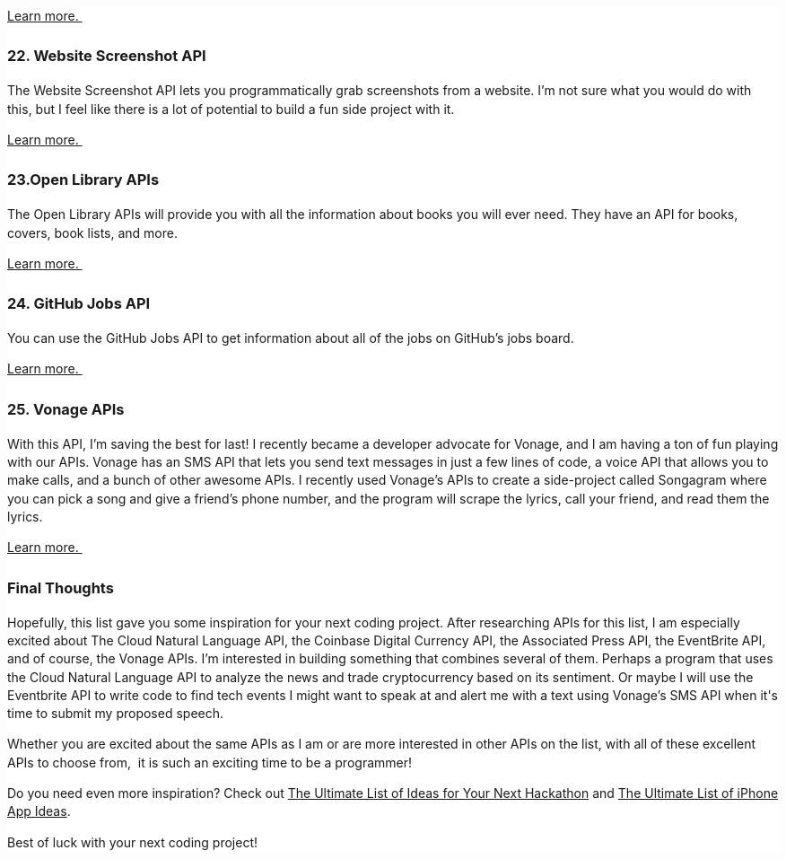 [Learn more. ](https://deckofcardsapi.com/)

### 22. Website Screenshot API

The Website Screenshot API lets you programmatically grab screenshots from a website. I’m not sure what you would do with this, but I feel like there is a lot of potential to build a fun side project with it. 

[Learn more. ](https://screenshotapi.net/documentation)

### 23.Open Library APIs

The Open Library APIs will provide you with all the information about books you will ever need. They have an API for books, covers, book lists, and more. 

[Learn more. ](https://openlibrary.org/developers/api)

### 24. GitHub Jobs API

You can use the GitHub Jobs API to get information about all of the jobs on GitHub’s jobs board.  

[Learn more. ](https://jobs.github.com/api)

### 25. Vonage APIs

With this API, I’m saving the best for last! I recently became a developer advocate for Vonage, and I am having a ton of fun playing with our APIs. Vonage has an SMS API that lets you send text messages in just a few lines of code, a voice API that allows you to make calls, and a bunch of other awesome APIs. I recently used Vonage’s APIs to create a side-project called Songagram where you can pick a song and give a friend’s phone number, and the program will scrape the lyrics, call your friend, and read them the lyrics. 

[Learn more. ](https://www.vonage.com/communications-apis/)

### Final Thoughts

Hopefully, this list gave you some inspiration for your next coding project. After researching APIs for this list, I am especially excited about The Cloud Natural Language API, the Coinbase Digital Currency API, the Associated Press API, the EventBrite API, and of course, the Vonage APIs. I’m interested in building something that combines several of them. Perhaps a program that uses the Cloud Natural Language API to analyze the news and trade cryptocurrency based on its sentiment. Or maybe I will use the Eventbrite API to write code to find tech events I might want to speak at and alert me with a text using Vonage’s SMS API when it's time to submit my proposed speech.

Whether you are excited about the same APIs as I am or are more interested in other APIs on the list, with all of these excellent APIs to choose from,  it is such an exciting time to be a programmer!

Do you need even more inspiration? Check out [The Ultimate List of Ideas for Your Next Hackathon](https://learn.vonage.com/blog/2021/10/27/31-hackathon-ideas-for-your-next-marathon-coding-event/) and [The Ultimate List of iPhone App Ideas](https://learn.vonage.com/blog/2022/02/18/the-ultimate-list-of-iphone-app-ideas/). 

Best of luck with your next coding project!

